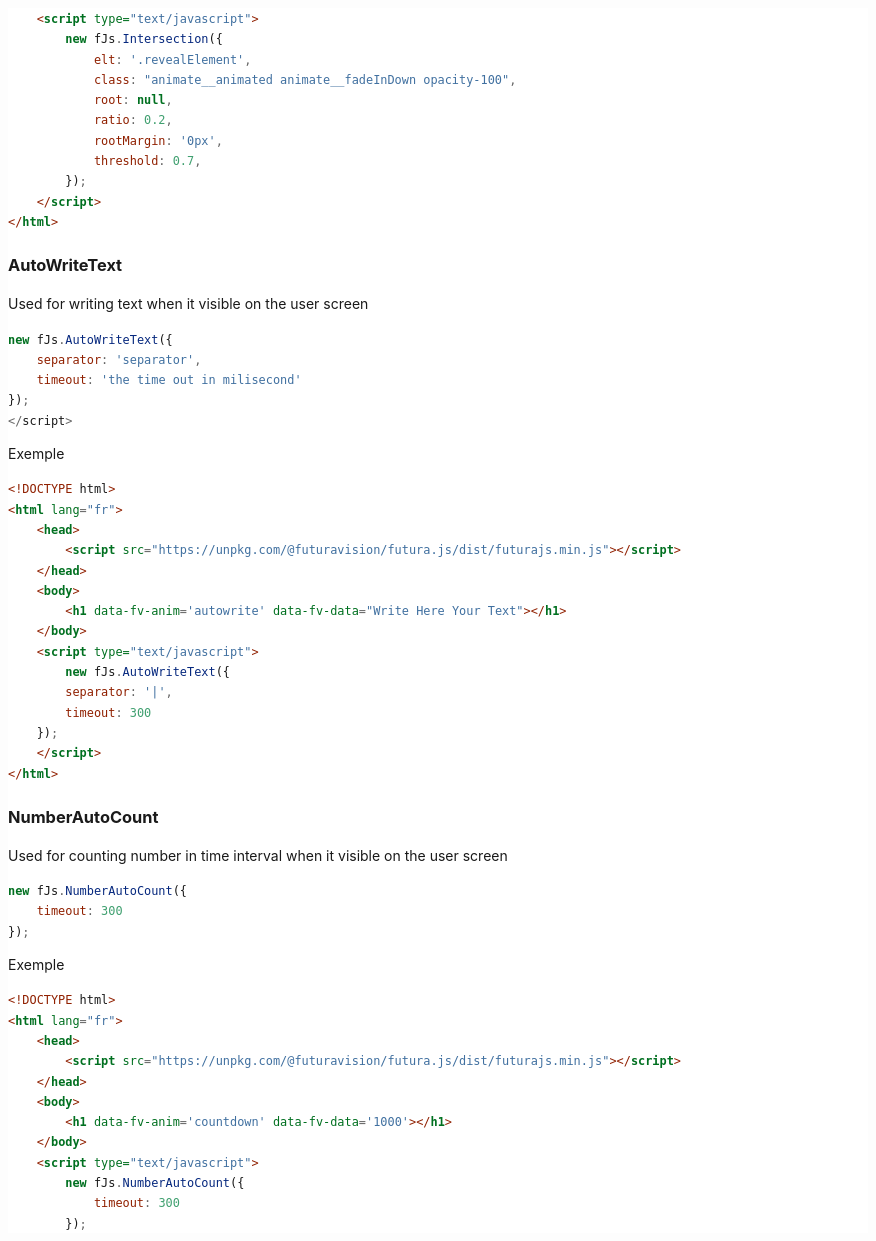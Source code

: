 ```html
    <script type="text/javascript">
        new fJs.Intersection({
            elt: '.revealElement',
            class: "animate__animated animate__fadeInDown opacity-100",
            root: null,
            ratio: 0.2,
            rootMargin: '0px',
            threshold: 0.7,
        });
    </script>
</html>
```

### AutoWriteText

Used for writing text when it visible on the user screen

```javascript
new fJs.AutoWriteText({
    separator: 'separator',
    timeout: 'the time out in milisecond'
});
</script>
```
Exemple
```html
<!DOCTYPE html>
<html lang="fr">
    <head>
        <script src="https://unpkg.com/@futuravision/futura.js/dist/futurajs.min.js"></script>
    </head>
    <body>
        <h1 data-fv-anim='autowrite' data-fv-data="Write Here Your Text"></h1>
    </body>
    <script type="text/javascript">
        new fJs.AutoWriteText({
        separator: '|',
        timeout: 300
    });
    </script>
</html>
```
### NumberAutoCount

Used for counting number in time interval when it visible on the user screen

```javascript
new fJs.NumberAutoCount({
    timeout: 300
});
```
Exemple
```html
<!DOCTYPE html>
<html lang="fr">
    <head>
        <script src="https://unpkg.com/@futuravision/futura.js/dist/futurajs.min.js"></script>
    </head>
    <body>
        <h1 data-fv-anim='countdown' data-fv-data='1000'></h1>
    </body>
    <script type="text/javascript">
        new fJs.NumberAutoCount({
            timeout: 300
        });
```